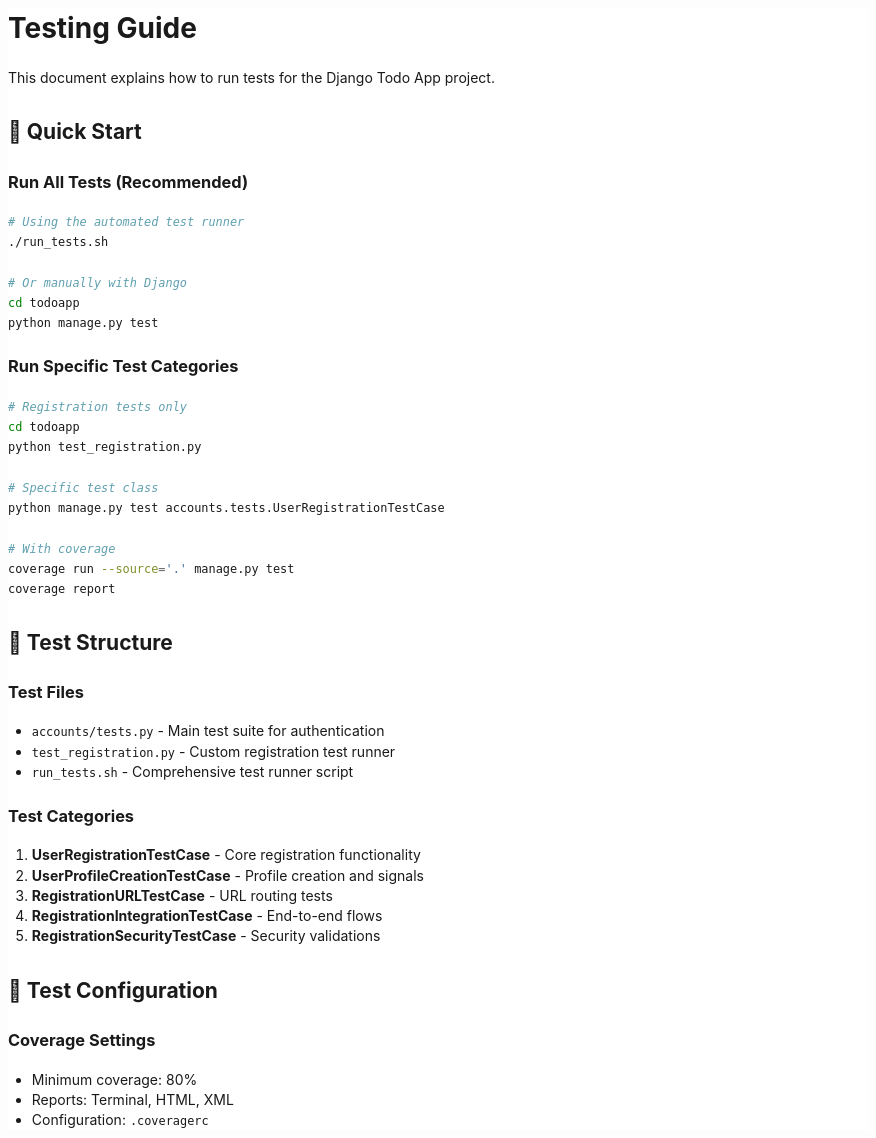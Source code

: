 # Testing Guide

This document explains how to run tests for the Django Todo App project.

## 🚀 Quick Start

### Run All Tests (Recommended)
```bash
# Using the automated test runner
./run_tests.sh

# Or manually with Django
cd todoapp
python manage.py test
```

### Run Specific Test Categories
```bash
# Registration tests only
cd todoapp
python test_registration.py

# Specific test class
python manage.py test accounts.tests.UserRegistrationTestCase

# With coverage
coverage run --source='.' manage.py test
coverage report
```

## 🧪 Test Structure

### Test Files
- `accounts/tests.py` - Main test suite for authentication
- `test_registration.py` - Custom registration test runner
- `run_tests.sh` - Comprehensive test runner script

### Test Categories
1. **UserRegistrationTestCase** - Core registration functionality
2. **UserProfileCreationTestCase** - Profile creation and signals
3. **RegistrationURLTestCase** - URL routing tests
4. **RegistrationIntegrationTestCase** - End-to-end flows
5. **RegistrationSecurityTestCase** - Security validations

## 🔧 Test Configuration

### Coverage Settings
- Minimum coverage: 80%
- Reports: Terminal, HTML, XML
- Configuration: `.coveragerc`
